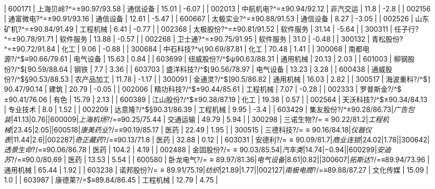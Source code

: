 | 600171 | 上海贝岭?^=±90.97/93.58  |  通信设备  |   15.01   | -6.07  |
| 002013 | 中航机电?^=±90.94/92.12  |  非汽交运  |    11.8   |  -2.8  |
| 002156 | 通富微电?^=±90.91/93.16  |  通信设备  |   12.61   | -5.47  |
| 600667 | 太极实业?^=±90.88/91.53  |  通信设备  |    8.27   | -3.05  |
| 002526 | 山东矿机?^=±90.84/91.49  |  工程机械  |    6.41   | -0.77  |
| 002368 | 太极股份?^=±90.81/91.52  |  软件服务  |   31.14   | -5.64  |
| 300311 |  任子行?^=±90.78/91.71   |  软件服务  |   13.88   | -0.57  |
| 002268 |  卫士通?^=±90.75/91.95   |  软件服务  |    31.0   | -0.48  |
| 300132 | 青松股份?^=±90.72/91.84  |    化工    |    9.06   | -0.88  |
| 300684 | 中石科技?^v⌊90.69/87.81  |    化工    |   70.48   |  1.41  |
| 300068 | 南都电源?/^$≡90.66/79.61 |  电气设备  |   15.63   |  0.84  |
| 603699 | 纽威股份?/^$ψ90.63/88.31 |  通用机械  |   20.13   |  2.03  |
| 601003 | 柳钢股份?/^$⌊90.59/88.64 |    钢铁    |    7.7    |  3.36  |
| 603703 | 盛洋科技?/^$⌊90.56/78.97 |  电气设备  |   13.23   |  3.28  |
| 600438 | 通威股份?/^$§90.53/88.53 | 农产品加工 |   11.78   | -1.17  |
| 300091 |  金通灵?/^$⌉90.5/86.82   |  通用机械  |   16.03   |  2.82  |
| 300517 | 海波重科?/^$⌉90.47/90.14 |    建筑    |   20.79   | -0.05  |
| 002006 | 精功科技?/^$±90.44/85.61 |  工程机械  |    7.07   | -0.28  |
| 002333 | 罗普斯金?/^$±90.41/76.06 |    有色    |   15.79   |  2.13  |
| 600389 | 江山股份?/^$±90.38/87.19 |    化工    |   19.38   |  0.57  |
| 002564 | 天沃科技?/^$±90.34/84.13 |  专业技术  |    8.0    |  1.52  |
| 002209 |  达意隆?/^$§90.31/86.39  |  工程机械  |    9.95   |  -3.4  |
| 603429 | 集友股份?/^$±90.28/86.73 |  广告包装  |   41.13   |  0.76  |
| 600009 | 上海机场?/=$≡90.25/75.44 |  交通运输  |   49.79   |  5.94  |
| 300298 | 三诺生物?/=$≡90.22/81.2  |  工程机械  |   23.45   |  2.05  |
| 600518 | 康美药业?/=$≡90.19/85.17 |    医药    |   22.49   |  1.95  |
| 300515 | 三德科技?/=$≡90.16/84.18 |  仪器仪表  |   11.44   |  2.6   |
| 002287 | 奇正藏药?/=$≡90.13/71.8  |    医药    |   32.88   |  0.12  |
| 603031 |  安德利?/=$≡90.09/81.7   |  商业连锁  |   24.02   |  1.78  |
| 300642 | 透景生命?/=$≡90.06/86.78 |    医药    |   104.2   |  4.19  |
| 002488 | 金固股份?/=$≡90.03/85.54 |   汽车类   |   14.74   | -0.94  |
| 600299 |  安迪苏?/=$≡90.0/80.69   |    医药    |   13.53   |  5.54  |
| 600580 | 卧龙电气?/=$≡89.97/81.36 |  电气设备  |    8.61   |  0.82  |
| 300607 |  拓斯达?/=$≡89.94/73.96  |  通用机械  |   65.44   |  1.92  |
| 603238 | 诺邦股份?/=$≡89.91/75.19 |    纺织    |   21.89   |  1.77  |
| 002127 | 南极电商?/=$≡89.88/87.27 |  文化传媒  |   15.09   |  1.0   |
| 603987 |  康德莱?/=$≡89.84/86.45  |  工程机械  |   12.79   |  4.75  |
